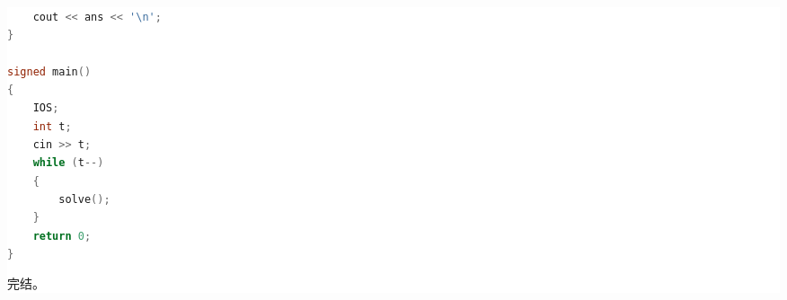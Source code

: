   ```cpp
      cout << ans << '\n';
  }
  
  signed main()
  {
      IOS;
      int t;
      cin >> t;
      while (t--)
      {
          solve();
      }
      return 0;
  }
  ```

  



完结。